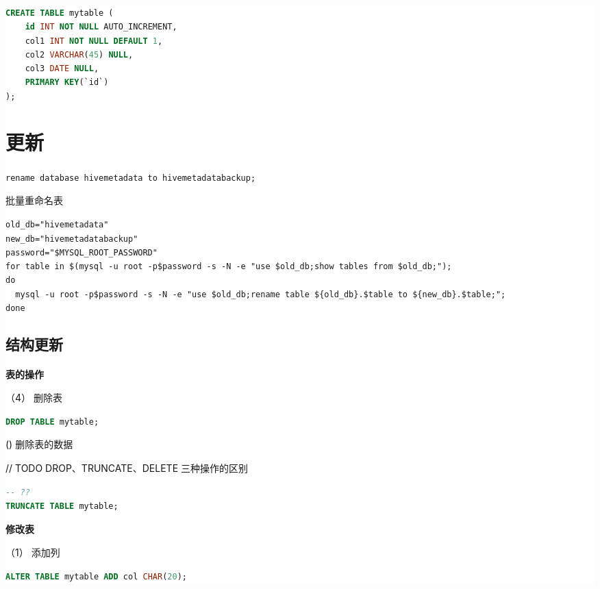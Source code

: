 ```SQL
CREATE TABLE mytable (
	id INT NOT NULL AUTO_INCREMENT,
    col1 INT NOT NULL DEFAULT 1,
    col2 VARCHAR(45) NULL,
    col3 DATE NULL,
    PRIMARY KEY(`id`)
);
```



# 更新

```
rename database hivemetadata to hivemetadatabackup;
```

批量重命名表

```shell
old_db="hivemetadata"
new_db="hivemetadatabackup"
password="$MYSQL_ROOT_PASSWORD"
for table in $(mysql -u root -p$password -s -N -e "use $old_db;show tables from $old_db;");
do
  mysql -u root -p$password -s -N -e "use $old_db;rename table ${old_db}.$table to ${new_db}.$table;";
done
```



## 结构更新

**表的操作**

（4） 删除表

```sql
DROP TABLE mytable;
```

() 删除表的数据

// TODO DROP、TRUNCATE、DELETE 三种操作的区别

```SQL
-- ?? 
TRUNCATE TABLE mytable;
```



**修改表**

（1） 添加列

```sql
ALTER TABLE mytable ADD col CHAR(20);
```
